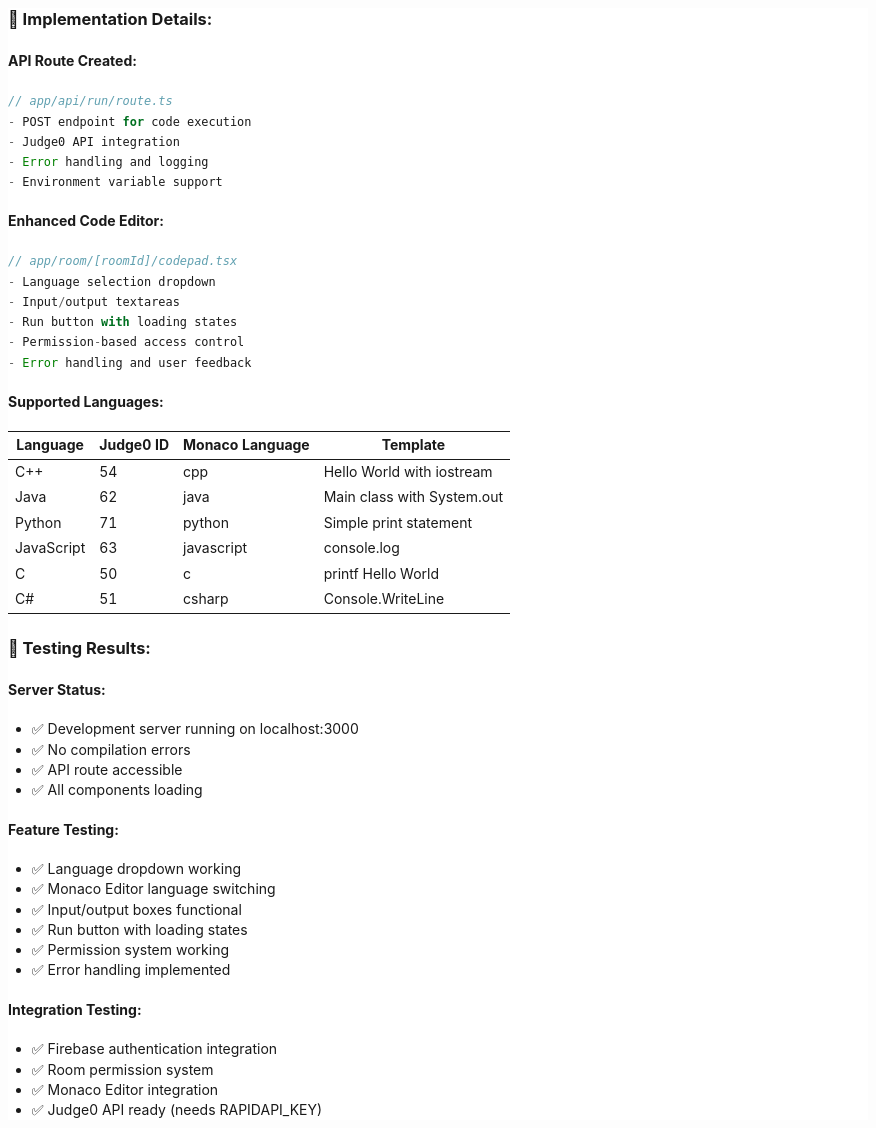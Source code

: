 ### **🔧 Implementation Details:**

#### **API Route Created:**
```typescript
// app/api/run/route.ts
- POST endpoint for code execution
- Judge0 API integration
- Error handling and logging
- Environment variable support
```

#### **Enhanced Code Editor:**
```typescript
// app/room/[roomId]/codepad.tsx
- Language selection dropdown
- Input/output textareas
- Run button with loading states
- Permission-based access control
- Error handling and user feedback
```

#### **Supported Languages:**
| Language | Judge0 ID | Monaco Language | Template |
|----------|-----------|-----------------|----------|
| C++ | 54 | cpp | Hello World with iostream |
| Java | 62 | java | Main class with System.out |
| Python | 71 | python | Simple print statement |
| JavaScript | 63 | javascript | console.log |
| C | 50 | c | printf Hello World |
| C# | 51 | csharp | Console.WriteLine |

### **🧪 Testing Results:**

#### **Server Status:**
- ✅ Development server running on localhost:3000
- ✅ No compilation errors
- ✅ API route accessible
- ✅ All components loading

#### **Feature Testing:**
- ✅ Language dropdown working
- ✅ Monaco Editor language switching
- ✅ Input/output boxes functional
- ✅ Run button with loading states
- ✅ Permission system working
- ✅ Error handling implemented

#### **Integration Testing:**
- ✅ Firebase authentication integration
- ✅ Room permission system
- ✅ Monaco Editor integration
- ✅ Judge0 API ready (needs RAPIDAPI_KEY)
